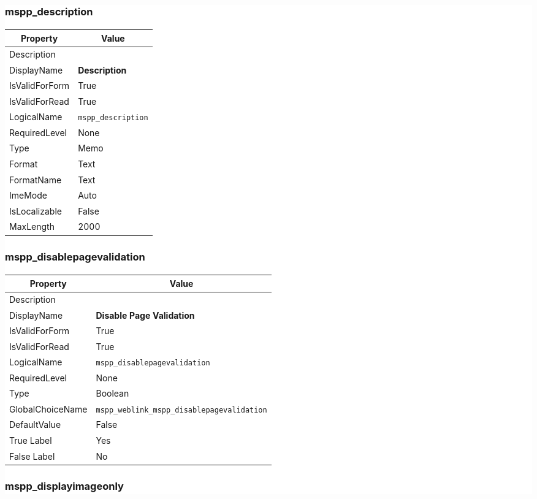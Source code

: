 ### <a name="BKMK_mspp_description"></a> mspp_description

|Property|Value|
|---|---|
|Description||
|DisplayName|**Description**|
|IsValidForForm|True|
|IsValidForRead|True|
|LogicalName|`mspp_description`|
|RequiredLevel|None|
|Type|Memo|
|Format|Text|
|FormatName|Text|
|ImeMode|Auto|
|IsLocalizable|False|
|MaxLength|2000|

### <a name="BKMK_mspp_disablepagevalidation"></a> mspp_disablepagevalidation

|Property|Value|
|---|---|
|Description||
|DisplayName|**Disable Page Validation**|
|IsValidForForm|True|
|IsValidForRead|True|
|LogicalName|`mspp_disablepagevalidation`|
|RequiredLevel|None|
|Type|Boolean|
|GlobalChoiceName|`mspp_weblink_mspp_disablepagevalidation`|
|DefaultValue|False|
|True Label|Yes|
|False Label|No|

### <a name="BKMK_mspp_displayimageonly"></a> mspp_displayimageonly
